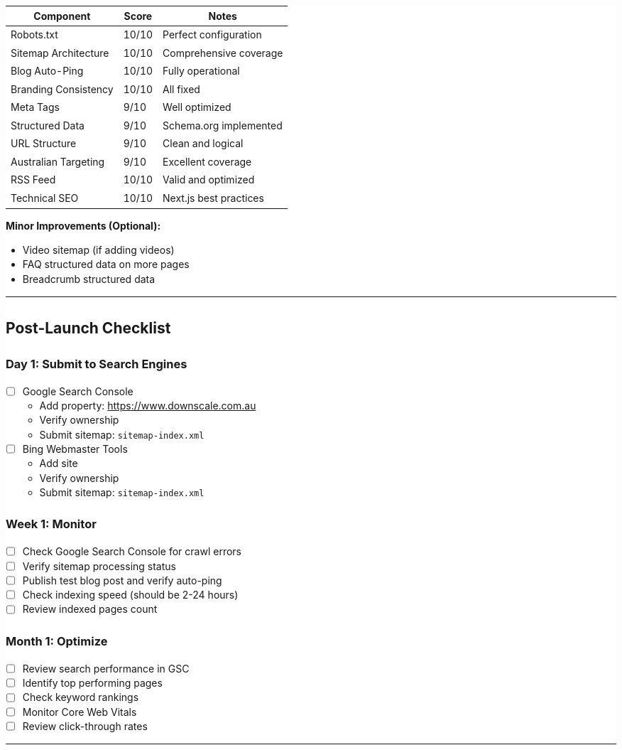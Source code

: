 | Component | Score | Notes |
|-----------|-------|-------|
| Robots.txt | 10/10 | Perfect configuration |
| Sitemap Architecture | 10/10 | Comprehensive coverage |
| Blog Auto-Ping | 10/10 | Fully operational |
| Branding Consistency | 10/10 | All fixed |
| Meta Tags | 9/10 | Well optimized |
| Structured Data | 9/10 | Schema.org implemented |
| URL Structure | 9/10 | Clean and logical |
| Australian Targeting | 9/10 | Excellent coverage |
| RSS Feed | 10/10 | Valid and optimized |
| Technical SEO | 10/10 | Next.js best practices |

**Minor Improvements (Optional):**
- Video sitemap (if adding videos)
- FAQ structured data on more pages
- Breadcrumb structured data

---

## Post-Launch Checklist

### Day 1: Submit to Search Engines
- [ ] Google Search Console
  - Add property: https://www.downscale.com.au
  - Verify ownership
  - Submit sitemap: `sitemap-index.xml`
- [ ] Bing Webmaster Tools
  - Add site
  - Verify ownership
  - Submit sitemap: `sitemap-index.xml`

### Week 1: Monitor
- [ ] Check Google Search Console for crawl errors
- [ ] Verify sitemap processing status
- [ ] Publish test blog post and verify auto-ping
- [ ] Check indexing speed (should be 2-24 hours)
- [ ] Review indexed pages count

### Month 1: Optimize
- [ ] Review search performance in GSC
- [ ] Identify top performing pages
- [ ] Check keyword rankings
- [ ] Monitor Core Web Vitals
- [ ] Review click-through rates

---